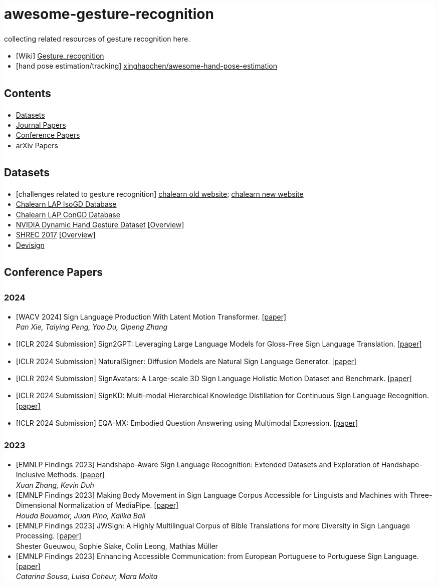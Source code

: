 # awesome-gesture-recognition

collecting related resources of gesture recognition here.

- [Wiki] [Gesture_recognition](https://en.wikipedia.org/wiki/Gesture_recognition)
- [hand pose estimation/tracking] [xinghaochen/awesome-hand-pose-estimation](https://github.com/xinghaochen/awesome-hand-pose-estimation)


## Contents

- [Datasets](#datasets)
- [Journal Papers](#journal-papers)
- [Conference Papers](#conference-papers)
- [arXiv Papers](#arXiv-papers)

## Datasets

- [challenges related to gesture recognition] [chalearn old website](http://gesture.chalearn.org/); [chalearn new website](http://chalearnlap.cvc.uab.es/)
- [Chalearn LAP IsoGD Database](http://www.cbsr.ia.ac.cn/users/jwan/database/isogd.html)
- [Chalearn LAP ConGD Database](http://www.cbsr.ia.ac.cn/users/jwan/database/congd.html)
- [NVIDIA Dynamic Hand Gesture Dataset](https://research.nvidia.com/publication/online-detection-and-classification-dynamic-hand-gestures-recurrent-3d-convolutional) [[Overview]](dataset/Overview_NVGesture.md)
- [SHREC 2017](http://www-rech.telecom-lille.fr/shrec2017-hand/) [[Overview]](dataset/Overview_SHREC17.md)
- [Devisign](http://vipl.ict.ac.cn/homepage/ksl/data.html)

## Conference Papers
### 2024

- [WACV 2024]  Sign Language Production With Latent Motion Transformer. [[paper]](https://openaccess.thecvf.com/content/WACV2024/html/Xie_Sign_Language_Production_With_Latent_Motion_Transformer_WACV_2024_paper.html)   
  *Pan Xie, Taiying Peng, Yao Du, Qipeng Zhang*

- [ICLR 2024 Submission] Sign2GPT: Leveraging Large Language Models for Gloss-Free Sign Language Translation. [[paper]](https://openreview.net/forum?id=LqaEEs3UxU)
- [ICLR 2024 Submission] NaturalSigner: Diffusion Models are Natural Sign Language Generator. [[paper]](https://openreview.net/forum?id=4JjSJyT15z)
- [ICLR 2024 Submission] SignAvatars: A Large-scale 3D Sign Language Holistic Motion Dataset and Benchmark. [[paper]](https://openreview.net/forum?id=L2kbdthX5M)
- [ICLR 2024 Submission] SignKD: Multi-modal Hierarchical Knowledge Distillation for Continuous Sign Language Recognition. [[paper]](https://openreview.net/forum?id=YkRwadXWHd)
- [ICLR 2024 Submission] EQA-MX: Embodied Question Answering using Multimodal Expression. [[paper]](https://openreview.net/forum?id=7gUrYE50Rb)
### 2023

- [EMNLP Findings 2023]  Handshape-Aware Sign Language Recognition: Extended Datasets and Exploration of Handshape-Inclusive Methods. [[paper]](https://aclanthology.org/2023.findings-emnlp.198/)    
  *Xuan Zhang, Kevin Duh*
- [EMNLP Findings 2023] Making Body Movement in Sign Language Corpus Accessible for Linguists and Machines with Three-Dimensional Normalization of MediaPipe. [[paper]](https://aclanthology.org/2023.findings-emnlp.124/)    
  *Houda Bouamor, Juan Pino, Kalika Bali*
- [EMNLP Findings 2023] JWSign: A Highly Multilingual Corpus of Bible Translations for more Diversity in Sign Language Processing. [[paper]](https://aclanthology.org/2023.findings-emnlp.664/)    
  Shester Gueuwou, Sophie Siake, Colin Leong, Mathias Müller
- [EMNLP Findings 2023] Enhancing Accessible Communication: from European Portuguese to Portuguese Sign Language. [[paper]](https://aclanthology.org/2023.findings-emnlp.766/)    
  *Catarina Sousa, Luisa Coheur, Mara Moita*